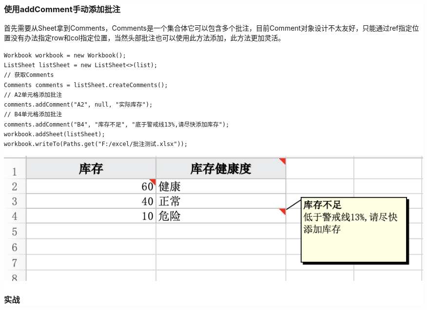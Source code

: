 ### 使用addComment手动添加批注

首先需要从Sheet拿到Comments，Comments是一个集合体它可以包含多个批注，目前Comment对象设计不太友好，只能通过ref指定位置没有办法指定row和col指定位置，当然头部批注也可以使用此方法添加，此方法更加灵活。

```plain
Workbook workbook = new Workbook();
ListSheet listSheet = new ListSheet<>(list);
// 获取Comments
Comments comments = listSheet.createComments();
// A2单元格添加批注
comments.addComment("A2", null, "实际库存");
// B4单元格添加批注
comments.addComment("B4", "库存不足", "底于警戒线13%,请尽快添加库存");
workbook.addSheet(listSheet);
workbook.writeTo(Paths.get("F:/excel/批注测试.xlsx"));
```

![1734273837925-11bf7c7f-cce2-4046-9ecd-cb1d104c24d8.jpeg](./img/7urPzaZk-WufFtAp/1734273837925-11bf7c7f-cce2-4046-9ecd-cb1d104c24d8-946378.jpeg)

### 实战

